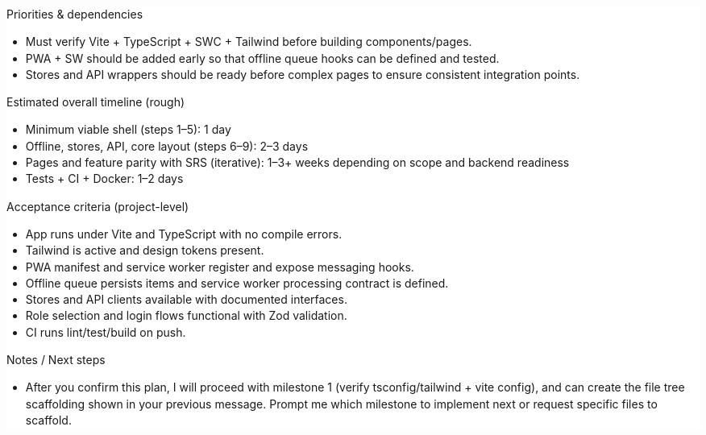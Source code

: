 Priorities & dependencies
- Must verify Vite + TypeScript + SWC + Tailwind before building components/pages.
- PWA + SW should be added early so that offline queue hooks can be defined and tested.
- Stores and API wrappers should be ready before complex pages to ensure consistent integration points.

Estimated overall timeline (rough)
- Minimum viable shell (steps 1–5): 1 day
- Offline, stores, API, core layout (steps 6–9): 2–3 days
- Pages and feature parity with SRS (iterative): 1–3+ weeks depending on scope and backend readiness
- Tests + CI + Docker: 1–2 days

Acceptance criteria (project-level)
- App runs under Vite and TypeScript with no compile errors.
- Tailwind is active and design tokens present.
- PWA manifest and service worker register and expose messaging hooks.
- Offline queue persists items and service worker processing contract is defined.
- Stores and API clients available with documented interfaces.
- Role selection and login flows functional with Zod validation.
- CI runs lint/test/build on push.

Notes / Next steps
- After you confirm this plan, I will proceed with milestone 1 (verify tsconfig/tailwind + vite config), and can create the file tree scaffolding shown in your previous message. Prompt me which milestone to implement next or request specific files to scaffold.